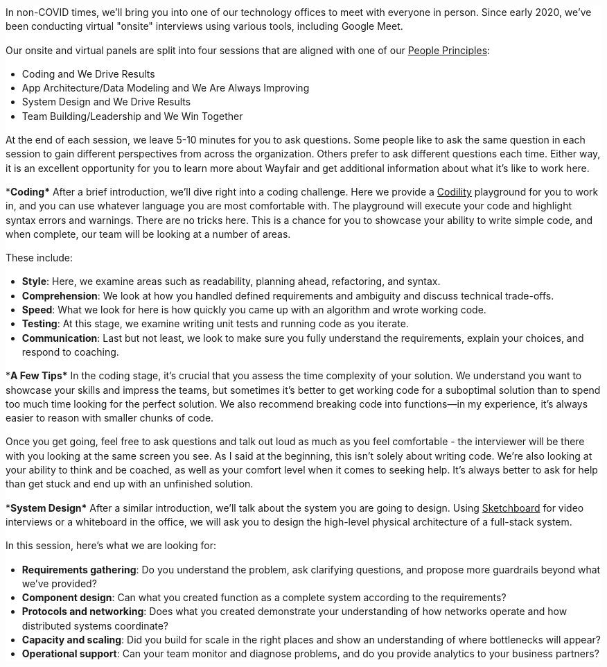 In non-COVID times, we’ll bring you into one of our technology offices to meet with everyone in person. Since early 2020, we’ve been conducting virtual "onsite" interviews using various tools, including Google Meet.

Our onsite and virtual panels are split into four sessions that are aligned with one of our [People Principles](https://www.aboutwayfair.com/how-we-work):

- Coding and We Drive Results
- App Architecture/Data Modeling and We Are Always Improving
- System Design and We Drive Results
- Team Building/Leadership and We Win Together

At the end of each session, we leave 5-10 minutes for you to ask questions. Some people like to ask the same question in each session to gain different perspectives from across the organization. Others prefer to ask different questions each time. Either way, it is an excellent opportunity for you to learn more about Wayfair and get additional information about what it’s like to work here.

***Coding\***
After a brief introduction, we’ll dive right into a coding challenge. Here we provide a [Codility](http://codility.com/) playground for you to work in, and you can use whatever language you are most comfortable with. The playground will execute your code and highlight syntax errors and warnings. There are no tricks here. This is a chance for you to showcase your ability to write simple code, and when complete, our team will be looking at a number of areas.

These include:

- **Style**: Here, we examine areas such as readability, planning ahead, refactoring, and syntax.
- **Comprehension**: We look at how you handled defined requirements and ambiguity and discuss technical trade-offs.
- **Speed**: What we look for here is how quickly you came up with an algorithm and wrote working code.
- **Testing**: At this stage, we examine writing unit tests and running code as you iterate.
- **Communication**: Last but not least, we look to make sure you fully understand the requirements, explain your choices, and respond to coaching.

***A Few Tips\***
In the coding stage, it’s crucial that you assess the time complexity of your solution. We understand you want to showcase your skills and impress the teams, but sometimes it’s better to get working code for a suboptimal solution than to spend too much time looking for the perfect solution. We also recommend breaking code into functions—in my experience, it’s always easier to reason with smaller chunks of code.

Once you get going, feel free to ask questions and talk out loud as much as you feel comfortable - the interviewer will be there with you looking at the same screen you see. As I said at the beginning, this isn’t solely about writing code. We’re also looking at your ability to think and be coached, as well as your comfort level when it comes to seeking help. It’s always better to ask for help than get stuck and end up with an unfinished solution.

***System Design\***
After a similar introduction, we’ll talk about the system you are going to design. Using [Sketchboard](https://sketchboard.me/home) for video interviews or a whiteboard in the office, we will ask you to design the high-level physical architecture of a full-stack system.

In this session, here’s what we are looking for:

- **Requirements gathering**: Do you understand the problem, ask clarifying questions, and propose more guardrails beyond what we’ve provided?
- **Component design**: Can what you created function as a complete system according to the requirements?
- **Protocols and networking**: Does what you created demonstrate your understanding of how networks operate and how distributed systems coordinate?
- **Capacity and scaling**: Did you build for scale in the right places and show an understanding of where bottlenecks will appear?
- **Operational support**: Can your team monitor and diagnose problems, and do you provide analytics to your business partners?
